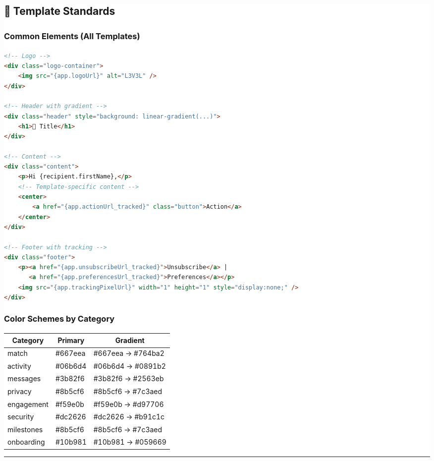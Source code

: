 
## 🎨 Template Standards

### **Common Elements (All Templates)**

```html
<!-- Logo -->
<div class="logo-container">
    <img src="{app.logoUrl}" alt="L3V3L" />
</div>

<!-- Header with gradient -->
<div class="header" style="background: linear-gradient(...)">
    <h1>📧 Title</h1>
</div>

<!-- Content -->
<div class="content">
    <p>Hi {recipient.firstName},</p>
    <!-- Template-specific content -->
    <center>
        <a href="{app.actionUrl_tracked}" class="button">Action</a>
    </center>
</div>

<!-- Footer with tracking -->
<div class="footer">
    <p><a href="{app.unsubscribeUrl_tracked}">Unsubscribe</a> | 
       <a href="{app.preferencesUrl_tracked}">Preferences</a></p>
    <img src="{app.trackingPixelUrl}" width="1" height="1" style="display:none;" />
</div>
```

### **Color Schemes by Category**

| Category | Primary | Gradient |
|----------|---------|----------|
| match | #667eea | #667eea → #764ba2 |
| activity | #06b6d4 | #06b6d4 → #0891b2 |
| messages | #3b82f6 | #3b82f6 → #2563eb |
| privacy | #8b5cf6 | #8b5cf6 → #7c3aed |
| engagement | #f59e0b | #f59e0b → #d97706 |
| security | #dc2626 | #dc2626 → #b91c1c |
| milestones | #8b5cf6 | #8b5cf6 → #7c3aed |
| onboarding | #10b981 | #10b981 → #059669 |

---